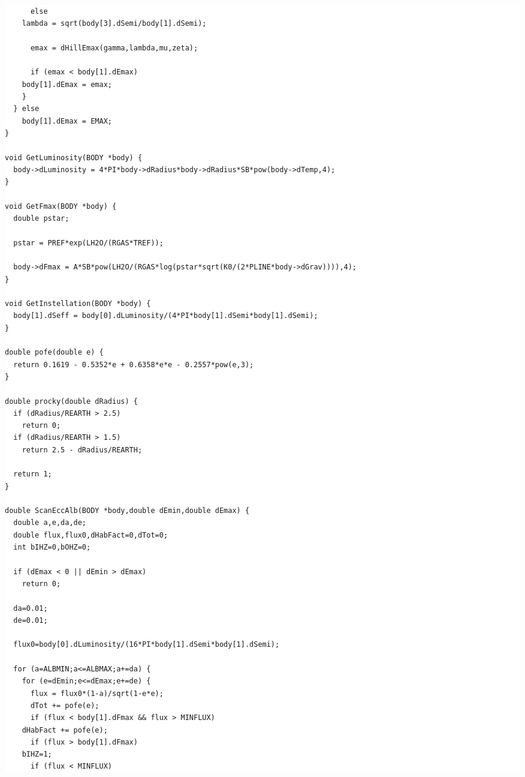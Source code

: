 ```
      else
	lambda = sqrt(body[3].dSemi/body[1].dSemi);
      
      emax = dHillEmax(gamma,lambda,mu,zeta);
      
      if (emax < body[1].dEmax)
	body[1].dEmax = emax;
    }
  } else
    body[1].dEmax = EMAX;
}

void GetLuminosity(BODY *body) {
  body->dLuminosity = 4*PI*body->dRadius*body->dRadius*SB*pow(body->dTemp,4);
}

void GetFmax(BODY *body) {
  double pstar;

  pstar = PREF*exp(LH2O/(RGAS*TREF));

  body->dFmax = A*SB*pow(LH2O/(RGAS*log(pstar*sqrt(K0/(2*PLINE*body->dGrav)))),4);
}

void GetInstellation(BODY *body) {
  body[1].dSeff = body[0].dLuminosity/(4*PI*body[1].dSemi*body[1].dSemi);
}

double pofe(double e) {
  return 0.1619 - 0.5352*e + 0.6358*e*e - 0.2557*pow(e,3);
}

double procky(double dRadius) {
  if (dRadius/REARTH > 2.5)
    return 0;
  if (dRadius/REARTH > 1.5) 
    return 2.5 - dRadius/REARTH;

  return 1;
}

double ScanEccAlb(BODY *body,double dEmin,double dEmax) {
  double a,e,da,de;
  double flux,flux0,dHabFact=0,dTot=0;
  int bIHZ=0,bOHZ=0;

  if (dEmax < 0 || dEmin > dEmax)
    return 0;
  
  da=0.01;
  de=0.01;

  flux0=body[0].dLuminosity/(16*PI*body[1].dSemi*body[1].dSemi);

  for (a=ALBMIN;a<=ALBMAX;a+=da) {
    for (e=dEmin;e<=dEmax;e+=de) {
      flux = flux0*(1-a)/sqrt(1-e*e);
      dTot += pofe(e);
      if (flux < body[1].dFmax && flux > MINFLUX) 
	dHabFact += pofe(e);
      if (flux > body[1].dFmax)
	bIHZ=1;
      if (flux < MINFLUX)
```